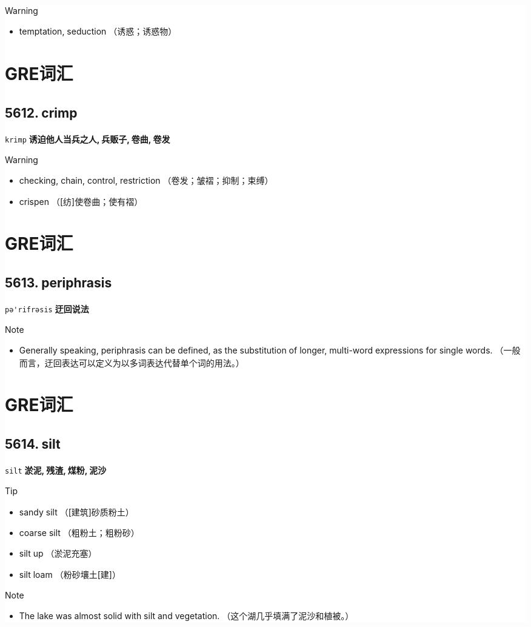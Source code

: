 > [!WARNING]
>
> - temptation, seduction （诱惑；诱惑物）
>

# GRE词汇

## 5612. crimp

`krimp`  **诱迫他人当兵之人, 兵贩子, 卷曲, 卷发**

> [!WARNING]
>
> - checking, chain, control, restriction （卷发；皱褶；抑制；束缚）
>
> - crispen （[纺]使卷曲；使有褶）
>

# GRE词汇

## 5613. periphrasis

`pə'rifrəsis`  **迂回说法**

> [!NOTE]
>
> - Generally speaking, periphrasis can be defined, as the substitution of longer, multi-word expressions for single words. （一般而言，迂回表达可以定义为以多词表达代替单个词的用法。）
>

# GRE词汇

## 5614. silt

`silt`  **淤泥, 残渣, 煤粉, 泥沙**

> [!TIP]
>
> - sandy silt （[建筑]砂质粉土）
>
> - coarse silt （粗粉土；粗粉砂）
>
> - silt up （淤泥充塞）
>
> - silt loam （粉砂壤土[建]）
>

> [!NOTE]
>
> - The lake was almost solid with silt and vegetation. （这个湖几乎填满了泥沙和植被。）
>
